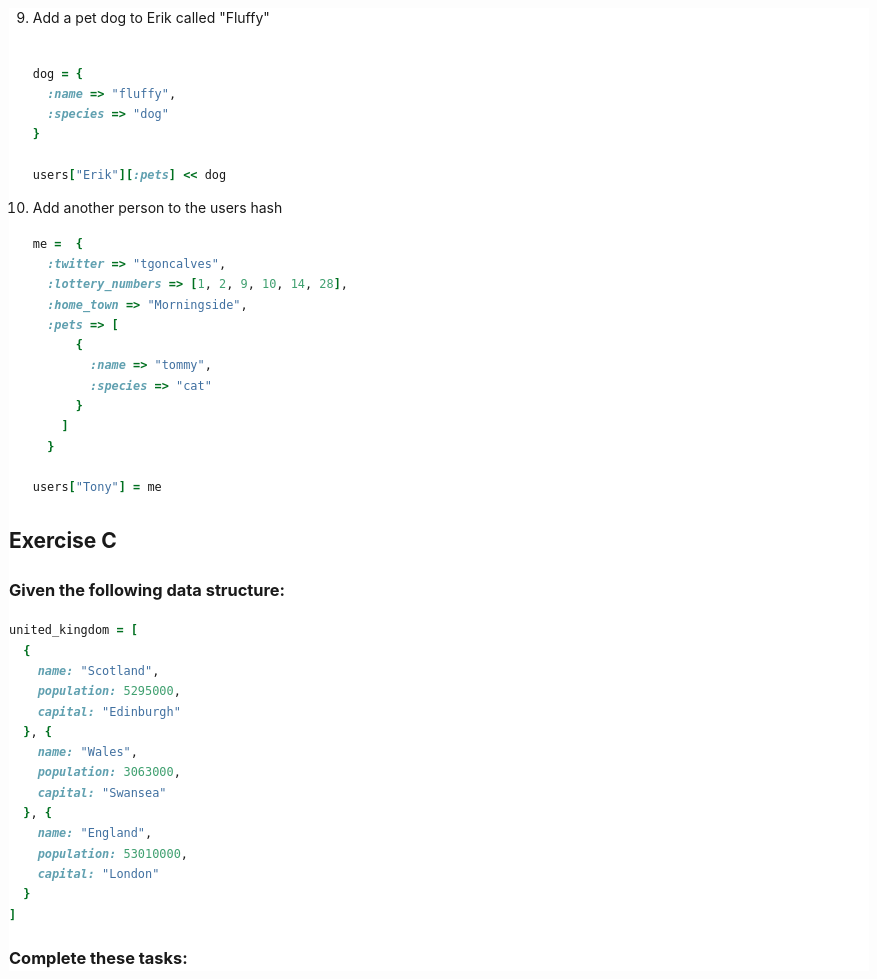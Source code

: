 9. Add a pet dog to Erik called "Fluffy"
	
	```ruby
	
	dog = {
	  :name => "fluffy",
	  :species => "dog"
	}
	
	users["Erik"][:pets] << dog
	```

10. Add another person to the users hash

	```ruby
	me =  {
	  :twitter => "tgoncalves",
	  :lottery_numbers => [1, 2, 9, 10, 14, 28],
	  :home_town => "Morningside",
	  :pets => [
	      {
	        :name => "tommy",
	        :species => "cat"
	      }
	    ]
	  }
	
	users["Tony"] = me
	```

## Exercise C

### Given the following data structure:

```ruby
united_kingdom = [
  {
    name: "Scotland",
    population: 5295000,
    capital: "Edinburgh"
  }, {
    name: "Wales",
    population: 3063000,
    capital: "Swansea"
  }, {
    name: "England",
    population: 53010000,
    capital: "London"
  }
]
```

### Complete these tasks:
